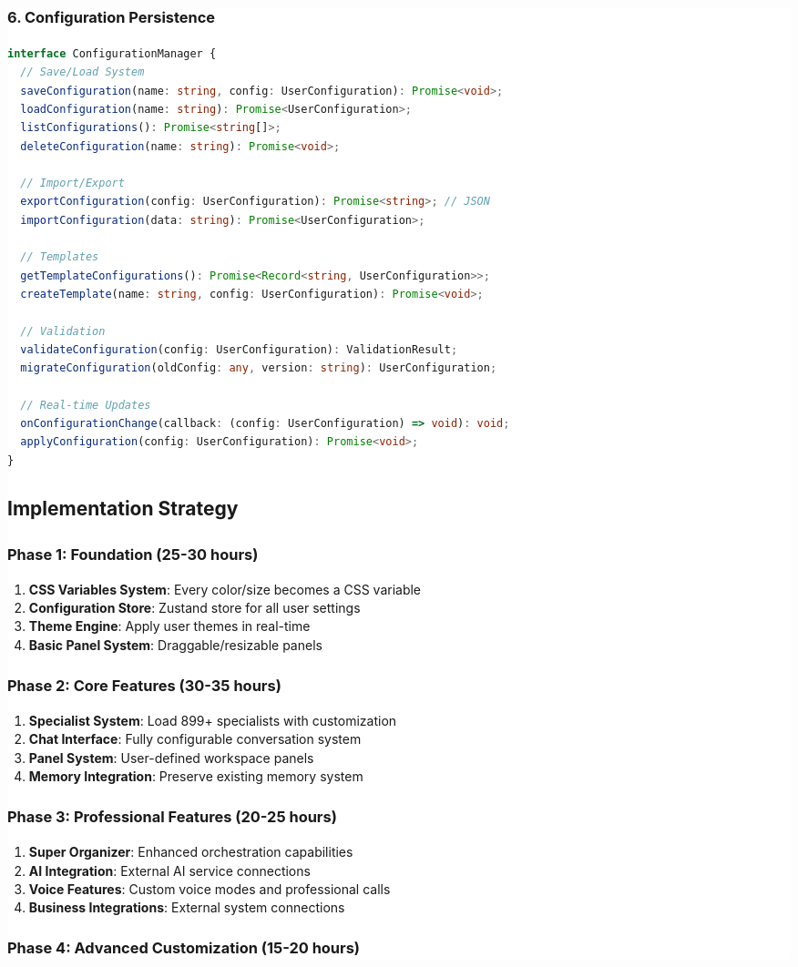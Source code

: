### 6. Configuration Persistence

```typescript
interface ConfigurationManager {
  // Save/Load System
  saveConfiguration(name: string, config: UserConfiguration): Promise<void>;
  loadConfiguration(name: string): Promise<UserConfiguration>;
  listConfigurations(): Promise<string[]>;
  deleteConfiguration(name: string): Promise<void>;
  
  // Import/Export
  exportConfiguration(config: UserConfiguration): Promise<string>; // JSON
  importConfiguration(data: string): Promise<UserConfiguration>;
  
  // Templates
  getTemplateConfigurations(): Promise<Record<string, UserConfiguration>>;
  createTemplate(name: string, config: UserConfiguration): Promise<void>;
  
  // Validation
  validateConfiguration(config: UserConfiguration): ValidationResult;
  migrateConfiguration(oldConfig: any, version: string): UserConfiguration;
  
  // Real-time Updates
  onConfigurationChange(callback: (config: UserConfiguration) => void): void;
  applyConfiguration(config: UserConfiguration): Promise<void>;
}
```

## Implementation Strategy

### Phase 1: Foundation (25-30 hours)

1. **CSS Variables System**: Every color/size becomes a CSS variable
2. **Configuration Store**: Zustand store for all user settings
3. **Theme Engine**: Apply user themes in real-time
4. **Basic Panel System**: Draggable/resizable panels

### Phase 2: Core Features (30-35 hours)

1. **Specialist System**: Load 899+ specialists with customization
2. **Chat Interface**: Fully configurable conversation system
3. **Panel System**: User-defined workspace panels
4. **Memory Integration**: Preserve existing memory system

### Phase 3: Professional Features (20-25 hours)

1. **Super Organizer**: Enhanced orchestration capabilities
2. **AI Integration**: External AI service connections
3. **Voice Features**: Custom voice modes and professional calls
4. **Business Integrations**: External system connections

### Phase 4: Advanced Customization (15-20 hours)
